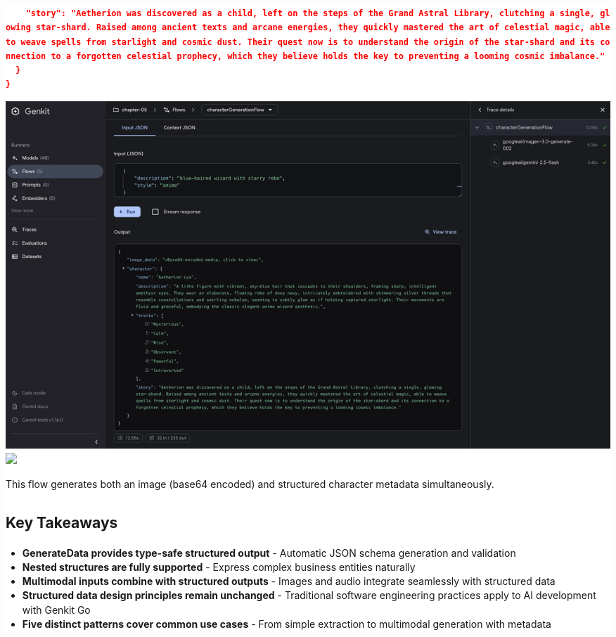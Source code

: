 ```json
    "story": "Aetherion was discovered as a child, left on the steps of the Grand Astral Library, clutching a single, glowing star-shard. Raised among ancient texts and arcane energies, they quickly mastered the art of celestial magic, able to weave spells from starlight and cosmic dust. Their quest now is to understand the origin of the star-shard and its connection to a forgotten celestial prophecy, which they believe holds the key to preventing a looming cosmic imbalance."
  }
}
```

![](../images/chapter-05/character-generation-flow-1.png)
![](../images/chapter-05/character-generation-flow-2.png)

This flow generates both an image (base64 encoded) and structured character metadata simultaneously.

## Key Takeaways

- **GenerateData provides type-safe structured output** - Automatic JSON schema generation and validation
- **Nested structures are fully supported** - Express complex business entities naturally
- **Multimodal inputs combine with structured outputs** - Images and audio integrate seamlessly with structured data
- **Structured data design principles remain unchanged** - Traditional software engineering practices apply to AI development with Genkit Go
- **Five distinct patterns cover common use cases** - From simple extraction to multimodal generation with metadata
